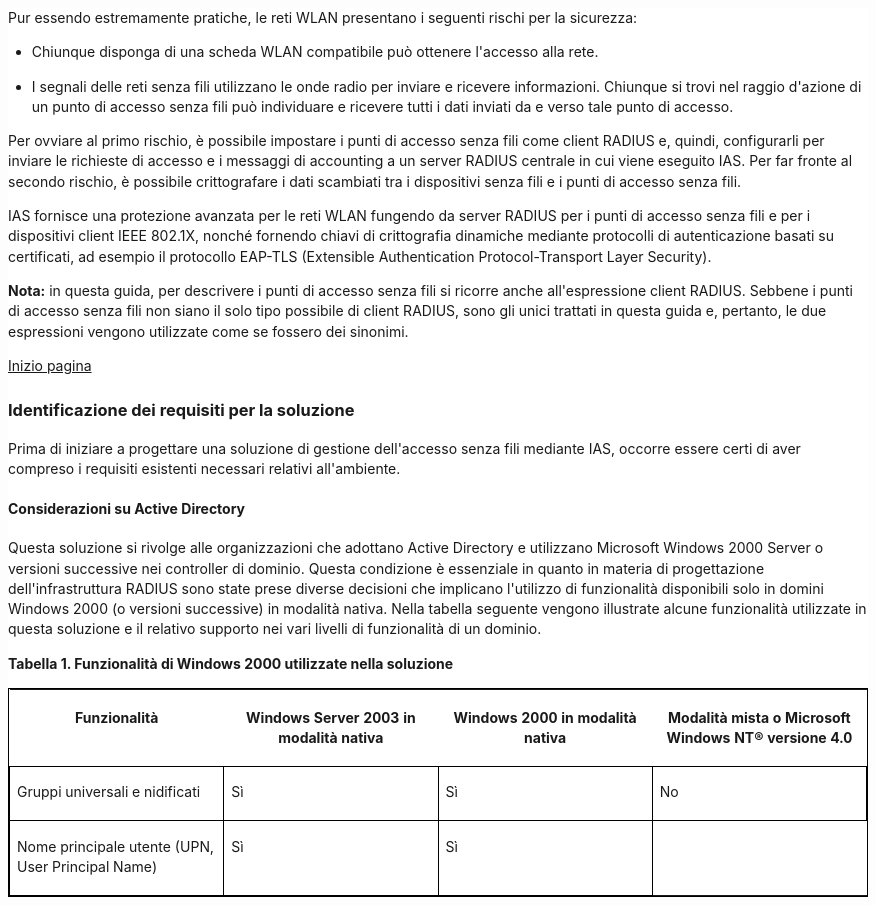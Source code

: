 Pur essendo estremamente pratiche, le reti WLAN presentano i seguenti rischi per la sicurezza:

-   Chiunque disponga di una scheda WLAN compatibile può ottenere l'accesso alla rete.

-   I segnali delle reti senza fili utilizzano le onde radio per inviare e ricevere informazioni. Chiunque si trovi nel raggio d'azione di un punto di accesso senza fili può individuare e ricevere tutti i dati inviati da e verso tale punto di accesso.

Per ovviare al primo rischio, è possibile impostare i punti di accesso senza fili come client RADIUS e, quindi, configurarli per inviare le richieste di accesso e i messaggi di accounting a un server RADIUS centrale in cui viene eseguito IAS. Per far fronte al secondo rischio, è possibile crittografare i dati scambiati tra i dispositivi senza fili e i punti di accesso senza fili.

IAS fornisce una protezione avanzata per le reti WLAN fungendo da server RADIUS per i punti di accesso senza fili e per i dispositivi client IEEE 802.1X, nonché fornendo chiavi di crittografia dinamiche mediante protocolli di autenticazione basati su certificati, ad esempio il protocollo EAP-TLS (Extensible Authentication Protocol-Transport Layer Security).

**Nota:** in questa guida, per descrivere i punti di accesso senza fili si ricorre anche all'espressione client RADIUS. Sebbene i punti di accesso senza fili non siano il solo tipo possibile di client RADIUS, sono gli unici trattati in questa guida e, pertanto, le due espressioni vengono utilizzate come se fossero dei sinonimi.

[](#mainsection)[Inizio pagina](#mainsection)

### Identificazione dei requisiti per la soluzione

Prima di iniziare a progettare una soluzione di gestione dell'accesso senza fili mediante IAS, occorre essere certi di aver compreso i requisiti esistenti necessari relativi all'ambiente.

#### Considerazioni su Active Directory

Questa soluzione si rivolge alle organizzazioni che adottano Active Directory e utilizzano Microsoft Windows 2000 Server o versioni successive nei controller di dominio. Questa condizione è essenziale in quanto in materia di progettazione dell'infrastruttura RADIUS sono state prese diverse decisioni che implicano l'utilizzo di funzionalità disponibili solo in domini Windows 2000 (o versioni successive) in modalità nativa. Nella tabella seguente vengono illustrate alcune funzionalità utilizzate in questa soluzione e il relativo supporto nei vari livelli di funzionalità di un dominio.

**Tabella 1. Funzionalità di Windows 2000 utilizzate nella soluzione**

<p> </p>
<table style="border:1px solid black;">
<colgroup>
<col width="25%" />
<col width="25%" />
<col width="25%" />
<col width="25%" />
</colgroup>
<thead>
<tr class="header">
<th><p>Funzionalità</p></th>
<th><p>Windows Server 2003 in modalità nativa</p></th>
<th><p>Windows 2000 in modalità nativa</p></th>
<th><p>Modalità mista o Microsoft Windows NT® versione 4.0</p></th>
</tr>
</thead>
<tbody>
<tr class="odd">
<td style="border:1px solid black;"><p>Gruppi universali e nidificati</p></td>
<td style="border:1px solid black;"><p>Sì</p></td>
<td style="border:1px solid black;"><p>Sì</p></td>
<td style="border:1px solid black;"><p>No</p></td>
</tr>  
<tr class="even">
<td style="border:1px solid black;"><p>Nome principale utente (UPN, User Principal Name)</p></td>
<td style="border:1px solid black;"><p>Sì</p></td>
<td style="border:1px solid black;"><p>Sì</p></td>